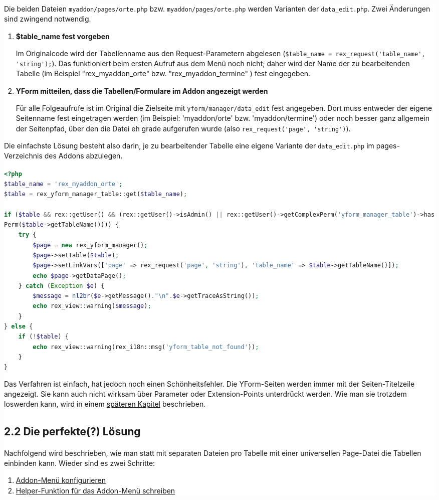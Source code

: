 Die beiden Dateien `myaddon/pages/orte.php` bzw. `myaddon/pages/orte.php` werden Varianten der `data_edit.php`. Zwei Änderungen sind zwingend notwendig.

1. **$table\_name fest vorgeben**

   Im Originalcode wird der Tabellenname aus den Request-Parametern abgelesen \(`$table_name = rex_request('table_name', 'string');`\). Das funktioniert beim ersten Aufruf aus dem Menü noch nicht; daher wird der Name der zu bearbeitenden Tabelle \(im Beispiel "rex\_myaddon\_orte" bzw. "rex\_myaddon\_termine" \) fest eingegeben.

2. **YForm mitteilen, dass die Tabellen/Formulare im Addon angezeigt werden**

   Für alle Folgeaufrufe ist im Original die Zielseite mit `yform/manager/data_edit` fest angegeben. Dort muss entweder der eigene Seitenname fest eingetragen werden \(im Beispiel: 'myaddon/orte' bzw. 'myaddon/termine'\) oder noch besser ganz allgemein der Seitenpfad, über den die Datei eh grade aufgerufen wurde \(also `rex_request('page', 'string')`\).

Die einfachste Lösung besteht also darin, je zu bearbeitender Tabelle eine eigene Variante der `data_edit.php` im pages-Verzeichnis des Addons abzulegen.

```php
<?php
$table_name = 'rex_myaddon_orte';
$table = rex_yform_manager_table::get($table_name);

if ($table && rex::getUser() && (rex::getUser()->isAdmin() || rex::getUser()->getComplexPerm('yform_manager_table')->hasPerm($table->getTableName()))) {
    try {
        $page = new rex_yform_manager();
        $page->setTable($table);
        $page->setLinkVars(['page' => rex_request('page', 'string'), 'table_name' => $table->getTableName()]);
        echo $page->getDataPage();
    } catch (Exception $e) {
        $message = nl2br($e->getMessage()."\n".$e->getTraceAsString());
        echo rex_view::warning($message);
    }
} else {
    if (!$table) {
        echo rex_view::warning(rex_i18n::msg('yform_table_not_found'));
    }
}
```

Das Verfahren ist einfach, hat jedoch noch einen Schönheitsfehler. Die YForm-Seiten werden immer mit der Seiten-Titelzeile angezeigt. Sie kann auch nicht wirksam über Parameter oder Extension-Points unterdrückt werden. Wie man sie trotzdem loswerden kann, wird in einem [späteren Kapitel](im-addon.md#titelzeile) beschrieben.

## 2.2 Die perfekte\(?\) Lösung

Nachfolgend wird beschrieben, wie man statt mit separaten Dateien pro Tabelle mit einer universellen Page-Datei die Tabellen einbinden kann. Wieder sind es zwei Schritte:

1. [Addon-Menü konfigurieren](im-addon.md#komplexA)
2. [Helper-Funktion für das Addon-Menü schreiben](im-addon.md#komplexB)
